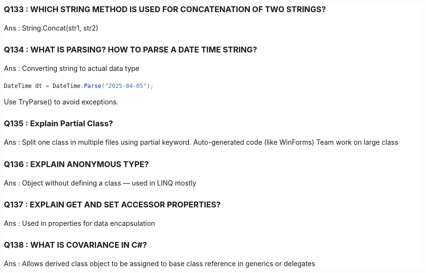 ### Q133 : WHICH STRING METHOD IS USED FOR CONCATENATION OF TWO STRINGS? 
Ans : String.Concat(str1, str2)

### Q134 : WHAT IS PARSING? HOW TO PARSE A DATE TIME STRING? 
Ans : Converting string to actual data type
```c#
DateTime dt = DateTime.Parse("2025-04-05");
```
Use TryParse() to avoid exceptions.

### Q135 : Explain Partial Class? 
Ans : Split one class in multiple files using partial keyword.
Auto-generated code (like WinForms)
Team work on large class

### Q136 : EXPLAIN ANONYMOUS TYPE? 
Ans : Object without defining a class — used in LINQ mostly

### Q137 : EXPLAIN GET AND SET ACCESSOR PROPERTIES? 
Ans : Used in properties for data encapsulation

### Q138 : WHAT IS COVARIANCE IN C#? 
Ans  : Allows derived class object to be assigned to base class reference in generics or delegates 